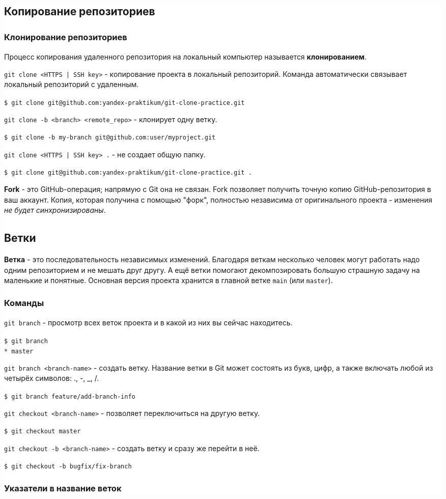 ## Копирование репозиториев

### Клонирование репозиториев

Процесс копирования удаленного репозитория на локальный компьютер называется **клонированием**. 

`git clone <HTTPS | SSH key>` - копирование проекта в локальный репозиторий. Команда автоматически связывает локальный репозиторий с удаленным. 
```
$ git clone git@github.com:yandex-praktikum/git-clone-practice.git
```

`git clone -b <branch> <remote_repo>` - клонирует одну ветку.
```
$ git clone -b my-branch git@github.com:user/myproject.git
```

`git clone <HTTPS | SSH key> .` - не создает общую папку.
```
$ git clone git@github.com:yandex-praktikum/git-clone-practice.git .
```

**Fork** - это GitHub-операция; напрямую с Git она не связан. Fork позволяет получить точную копию GitHub-репозитория в ваш аккаунт. Копия, которая получина с помощью "форк", полностью независима от оригинального проекта - изменения *не будет синхронизированы*.

## Ветки

**Ветка** - это последовательность независимых изменений. Благодаря веткам несколько человек могут работать надо одним репозиторием и не мешать друг другу. А ещё ветки помогают декомпозировать большую страшную задачу на маленькие и понятные. 
Основная версия проекта хранится в главной ветке `main` (или `master`). 

### Команды

`git branch` - просмотр всех веток проекта и в какой из них вы сейчас находитесь. 
```
$ git branch
* master
```
`git branch <branch-name>` - создать ветку. Название ветки в Git может состоять из букв, цифр, а также включать любой из четырёх символов: ., -, _, /.
```
$ git branch feature/add-branch-info
```
`git checkout <branch-name>` - позволяет переключиться на другую ветку. 
```
$ git checkout master
```
`git checkout -b <branch-name>` - создать ветку и сразу же перейти в неё. 
```
$ git checkout -b bugfix/fix-branch
```
### Указатели в название веток
